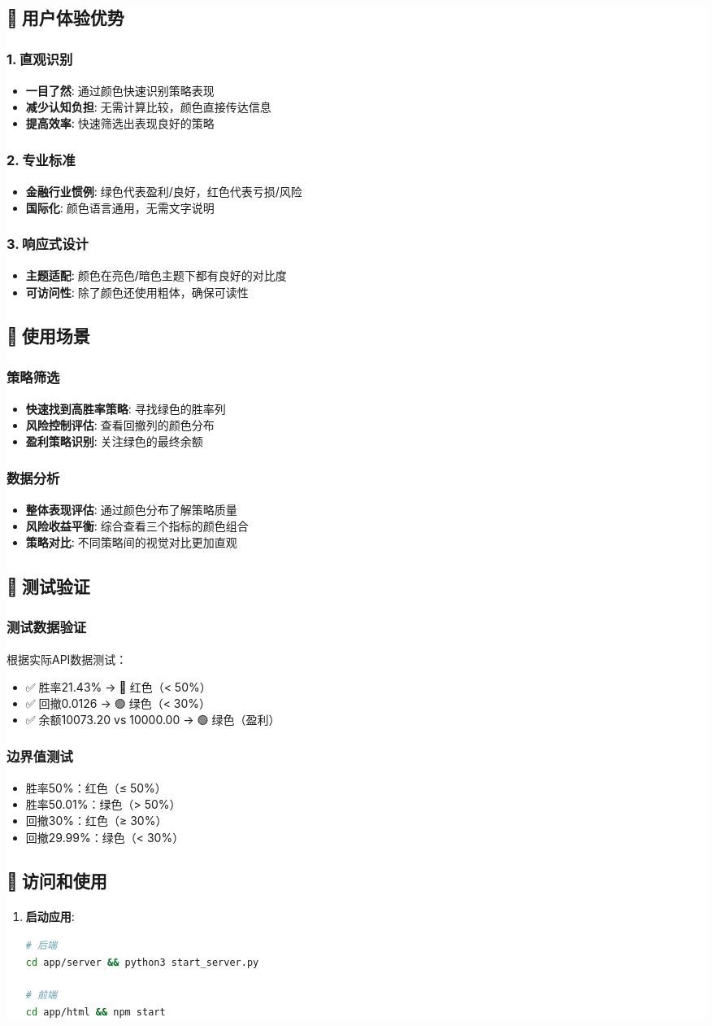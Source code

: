 ## 🎯 用户体验优势

### 1. 直观识别
- **一目了然**: 通过颜色快速识别策略表现
- **减少认知负担**: 无需计算比较，颜色直接传达信息
- **提高效率**: 快速筛选出表现良好的策略

### 2. 专业标准
- **金融行业惯例**: 绿色代表盈利/良好，红色代表亏损/风险
- **国际化**: 颜色语言通用，无需文字说明

### 3. 响应式设计
- **主题适配**: 颜色在亮色/暗色主题下都有良好的对比度
- **可访问性**: 除了颜色还使用粗体，确保可读性

## 📱 使用场景

### 策略筛选
- **快速找到高胜率策略**: 寻找绿色的胜率列
- **风险控制评估**: 查看回撤列的颜色分布
- **盈利策略识别**: 关注绿色的最终余额

### 数据分析
- **整体表现评估**: 通过颜色分布了解策略质量
- **风险收益平衡**: 综合查看三个指标的颜色组合
- **策略对比**: 不同策略间的视觉对比更加直观

## 🧪 测试验证

### 测试数据验证
根据实际API数据测试：
- ✅ 胜率21.43% → 🔴 红色（< 50%）
- ✅ 回撤0.0126 → 🟢 绿色（< 30%）  
- ✅ 余额10073.20 vs 10000.00 → 🟢 绿色（盈利）

### 边界值测试
- 胜率50%：红色（≤ 50%）
- 胜率50.01%：绿色（> 50%）
- 回撤30%：红色（≥ 30%）
- 回撤29.99%：绿色（< 30%）

## 🚀 访问和使用

1. **启动应用**:
   ```bash
   # 后端
   cd app/server && python3 start_server.py
   
   # 前端  
   cd app/html && npm start
   ```
